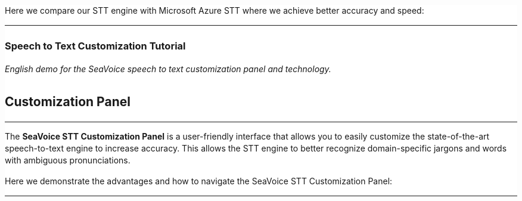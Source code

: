Here we compare our STT engine with Microsoft Azure STT where we achieve better accuracy and speed:

   <iframe width="100%" height="350px" src="https://www.youtube.com/embed/srtuomT4ucs" title="YouTube video player" frameborder="0" allow="accelerometer; autoplay; clipboard-write; encrypted-media; gyroscope; picture-in-picture" allowfullscreen style="border-radius: 30px;"></iframe>


---


### Speech to Text Customization Tutorial





*English demo for the SeaVoice speech to text customization panel and technology.*


## Customization Panel
-------------------

The **SeaVoice STT Customization Panel** is a user-friendly interface that allows you to easily customize the 
state-of-the-art speech-to-text engine to increase accuracy. This allows the STT engine to better recognize domain-specific jargons and words with ambiguous pronunciations.

Here we demonstrate the advantages and how to navigate the SeaVoice STT Customization Panel:

   <iframe width="100%" height="350px" src="https://www.youtube.com/embed/1YEU6mexzWQ" title="YouTube video player" frameborder="0" allow="accelerometer; autoplay; clipboard-write; encrypted-media; gyroscope; picture-in-picture" allowfullscreen style="border-radius: 30px;"></iframe>


---
